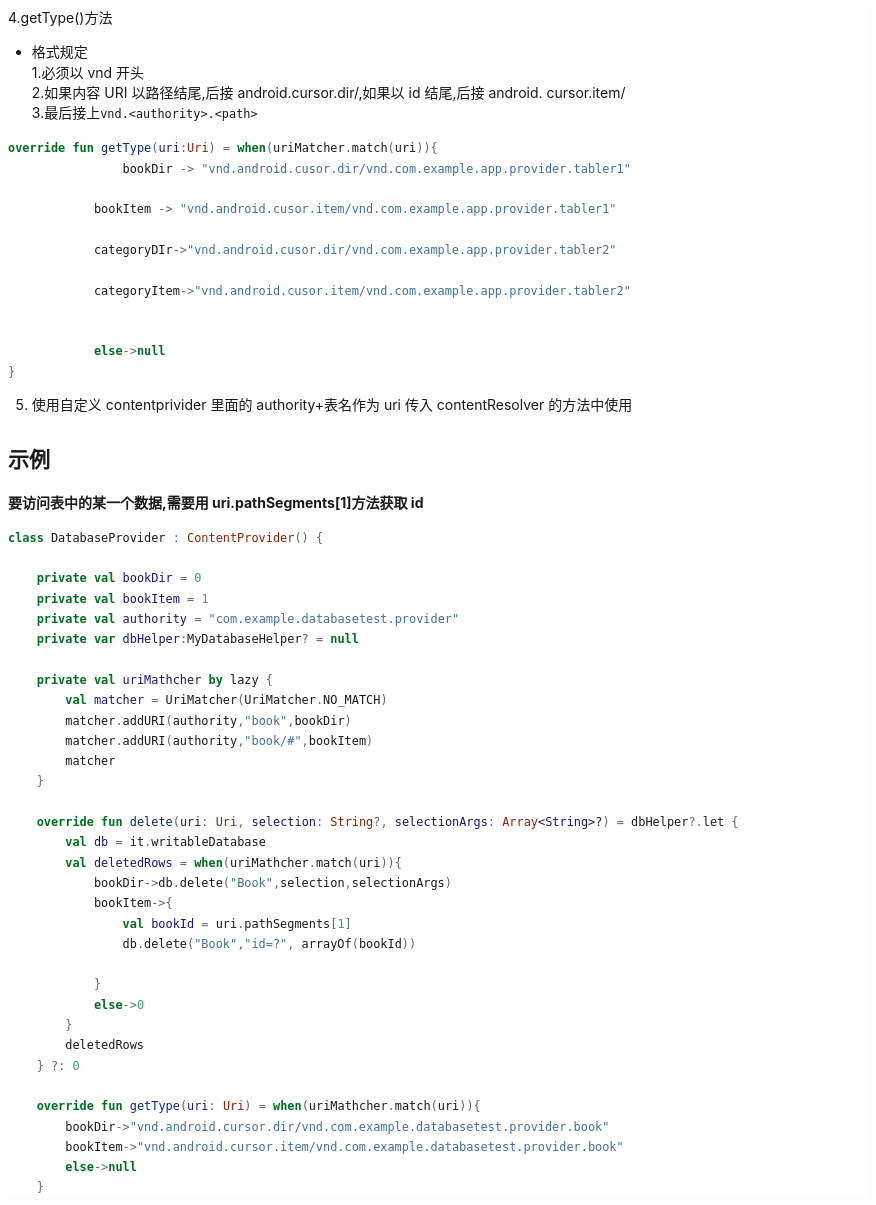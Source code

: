 ```kotlin
```

4.getType()方法

- 格式规定  
  1.必须以 vnd 开头  
  2.如果内容 URI 以路径结尾,后接 android.cursor.dir/,如果以 id 结尾,后接 android. cursor.item/  
  3.最后接上`vnd.<authority>.<path> `

```kotlin
override fun getType(uri:Uri) = when(uriMatcher.match(uri)){
                bookDir -> "vnd.android.cusor.dir/vnd.com.example.app.provider.tabler1"

            bookItem -> "vnd.android.cusor.item/vnd.com.example.app.provider.tabler1"

            categoryDIr->"vnd.android.cusor.dir/vnd.com.example.app.provider.tabler2"

            categoryItem->"vnd.android.cusor.item/vnd.com.example.app.provider.tabler2"


            else->null
}
```

5. 使用自定义 contentprivider 里面的 authority+表名作为 uri 传入 contentResolver 的方法中使用

## 示例

**要访问表中的某一个数据,需要用 uri.pathSegments[1]方法获取 id**

```kotlin
class DatabaseProvider : ContentProvider() {

    private val bookDir = 0
    private val bookItem = 1
    private val authority = "com.example.databasetest.provider"
    private var dbHelper:MyDatabaseHelper? = null

    private val uriMathcher by lazy {
        val matcher = UriMatcher(UriMatcher.NO_MATCH)
        matcher.addURI(authority,"book",bookDir)
        matcher.addURI(authority,"book/#",bookItem)
        matcher
    }

    override fun delete(uri: Uri, selection: String?, selectionArgs: Array<String>?) = dbHelper?.let {
        val db = it.writableDatabase
        val deletedRows = when(uriMathcher.match(uri)){
            bookDir->db.delete("Book",selection,selectionArgs)
            bookItem->{
                val bookId = uri.pathSegments[1]
                db.delete("Book","id=?", arrayOf(bookId))

            }
            else->0
        }
        deletedRows
    } ?: 0

    override fun getType(uri: Uri) = when(uriMathcher.match(uri)){
        bookDir->"vnd.android.cursor.dir/vnd.com.example.databasetest.provider.book"
        bookItem->"vnd.android.cursor.item/vnd.com.example.databasetest.provider.book"
        else->null
    }

```